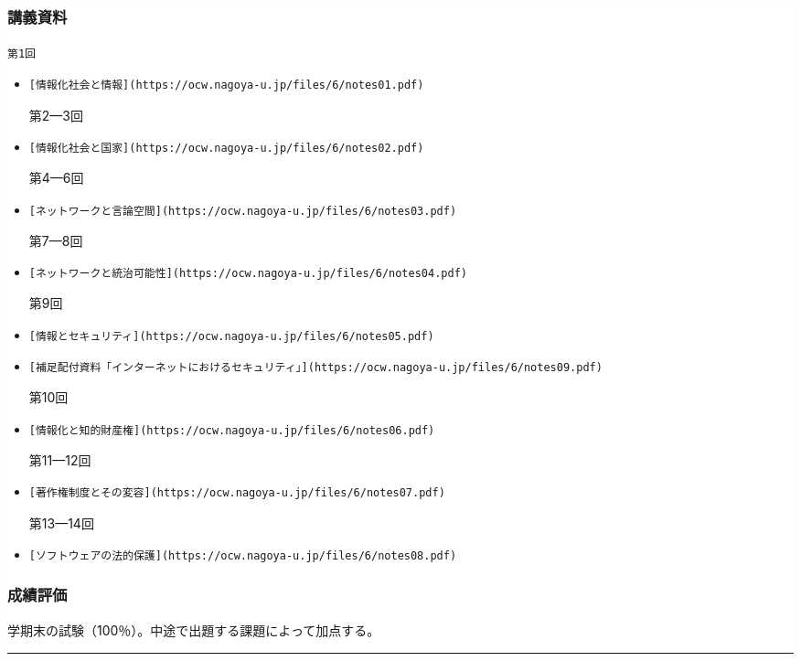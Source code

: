 
### 講義資料


  
    第1回
  
  
  -     [情報化社会と情報](https://ocw.nagoya-u.jp/files/6/notes01.pdf) 
  
  
    第2—3回
  
  
  -     [情報化社会と国家](https://ocw.nagoya-u.jp/files/6/notes02.pdf) 
  
  
    第4—6回
  
  
  -     [ネットワークと言論空間](https://ocw.nagoya-u.jp/files/6/notes03.pdf) 
  
  
    第7—8回
  
  
  -     [ネットワークと統治可能性](https://ocw.nagoya-u.jp/files/6/notes04.pdf) 
  
  
    第9回
  
  
  -     [情報とセキュリティ](https://ocw.nagoya-u.jp/files/6/notes05.pdf) 
  
  -     [補足配付資料「インターネットにおけるセキュリティ」](https://ocw.nagoya-u.jp/files/6/notes09.pdf) 
  
  
    第10回
  
  
  -     [情報化と知的財産権](https://ocw.nagoya-u.jp/files/6/notes06.pdf) 
  
  
    第11—12回
  
  
  -     [著作権制度とその変容](https://ocw.nagoya-u.jp/files/6/notes07.pdf) 
  
  
    第13—14回
  
  
  -     [ソフトウェアの法的保護](https://ocw.nagoya-u.jp/files/6/notes08.pdf) 






### 成績評価

学期末の試験（100％）。中途で出題する課題によって加点する。





-----